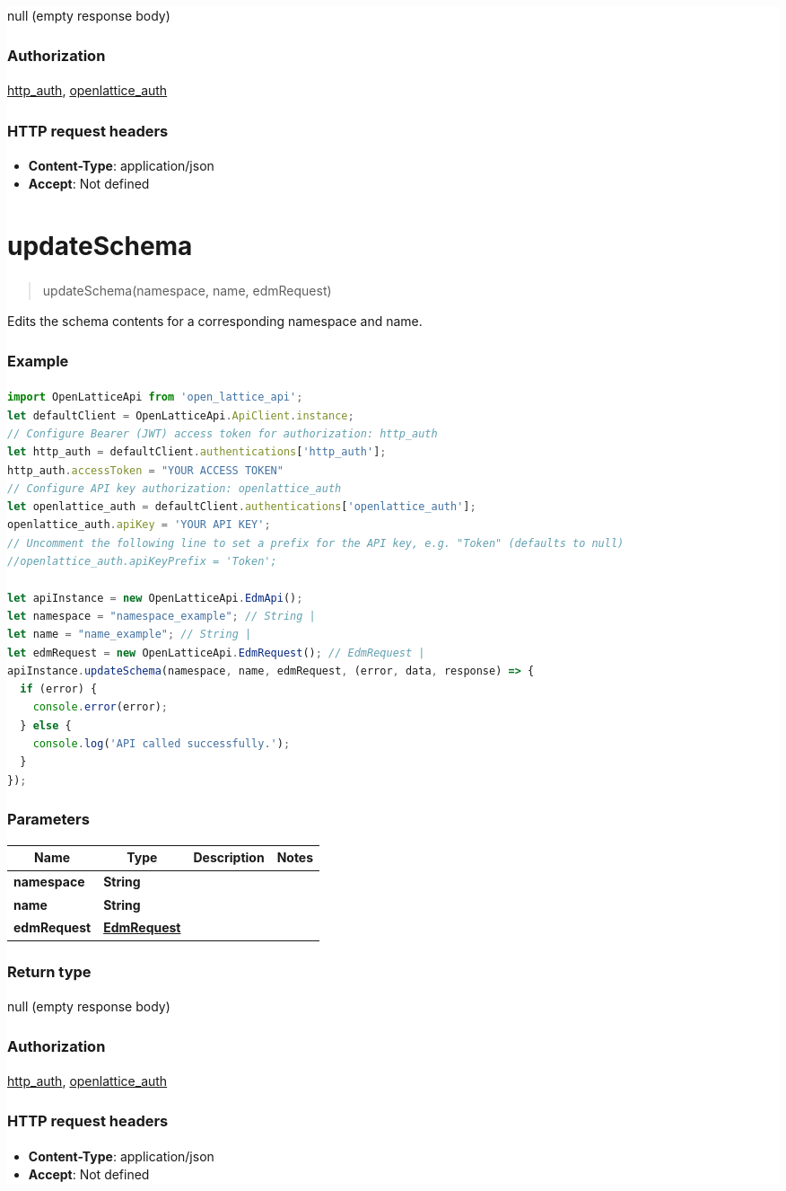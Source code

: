 null (empty response body)

### Authorization

[http_auth](../README.md#http_auth), [openlattice_auth](../README.md#openlattice_auth)

### HTTP request headers

 - **Content-Type**: application/json
 - **Accept**: Not defined

<a name="updateSchema"></a>
# **updateSchema**
> updateSchema(namespace, name, edmRequest)

Edits the schema contents for a corresponding namespace and name.

### Example
```javascript
import OpenLatticeApi from 'open_lattice_api';
let defaultClient = OpenLatticeApi.ApiClient.instance;
// Configure Bearer (JWT) access token for authorization: http_auth
let http_auth = defaultClient.authentications['http_auth'];
http_auth.accessToken = "YOUR ACCESS TOKEN"
// Configure API key authorization: openlattice_auth
let openlattice_auth = defaultClient.authentications['openlattice_auth'];
openlattice_auth.apiKey = 'YOUR API KEY';
// Uncomment the following line to set a prefix for the API key, e.g. "Token" (defaults to null)
//openlattice_auth.apiKeyPrefix = 'Token';

let apiInstance = new OpenLatticeApi.EdmApi();
let namespace = "namespace_example"; // String | 
let name = "name_example"; // String | 
let edmRequest = new OpenLatticeApi.EdmRequest(); // EdmRequest | 
apiInstance.updateSchema(namespace, name, edmRequest, (error, data, response) => {
  if (error) {
    console.error(error);
  } else {
    console.log('API called successfully.');
  }
});
```

### Parameters

Name | Type | Description  | Notes
------------- | ------------- | ------------- | -------------
 **namespace** | **String**|  | 
 **name** | **String**|  | 
 **edmRequest** | [**EdmRequest**](EdmRequest.md)|  | 

### Return type

null (empty response body)

### Authorization

[http_auth](../README.md#http_auth), [openlattice_auth](../README.md#openlattice_auth)

### HTTP request headers

 - **Content-Type**: application/json
 - **Accept**: Not defined

